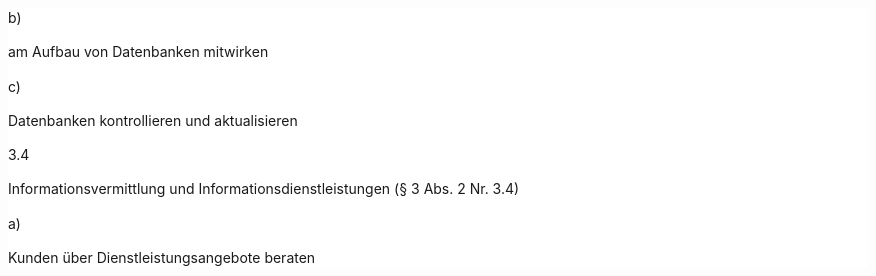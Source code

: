 </td>

</tr>

<tr>

<td style align="left" valign="top" charoff="50">

b)

</td>

<td style align="left" valign="top" charoff="50">

am Aufbau von Datenbanken mitwirken

</td>

</tr>

<tr style="border-bottom: 0.5pt solid ; ">

<td style="border-bottom: 0.5pt solid ; " align="left" valign="top" charoff="50">

c)

</td>

<td style="border-bottom: 0.5pt solid ; " align="left" valign="top" charoff="50">

Datenbanken kontrollieren und aktualisieren

</td>

</tr>

<tr>

<td style="border-bottom: 0.5pt solid ; " rowspan="6" align="left" valign="top" charoff="50">

3.4

</td>

<td style="border-bottom: 0.5pt solid ; " rowspan="6" align="left" valign="top" charoff="50">

Informationsvermittlung und Informationsdienstleistungen (§ 3 Abs. 2 Nr.
3.4)

</td>

<td style align="left" valign="top" charoff="50">

a)

</td>

<td style align="left" valign="top" charoff="50">

Kunden über Dienstleistungsangebote beraten

</td>

</tr>
